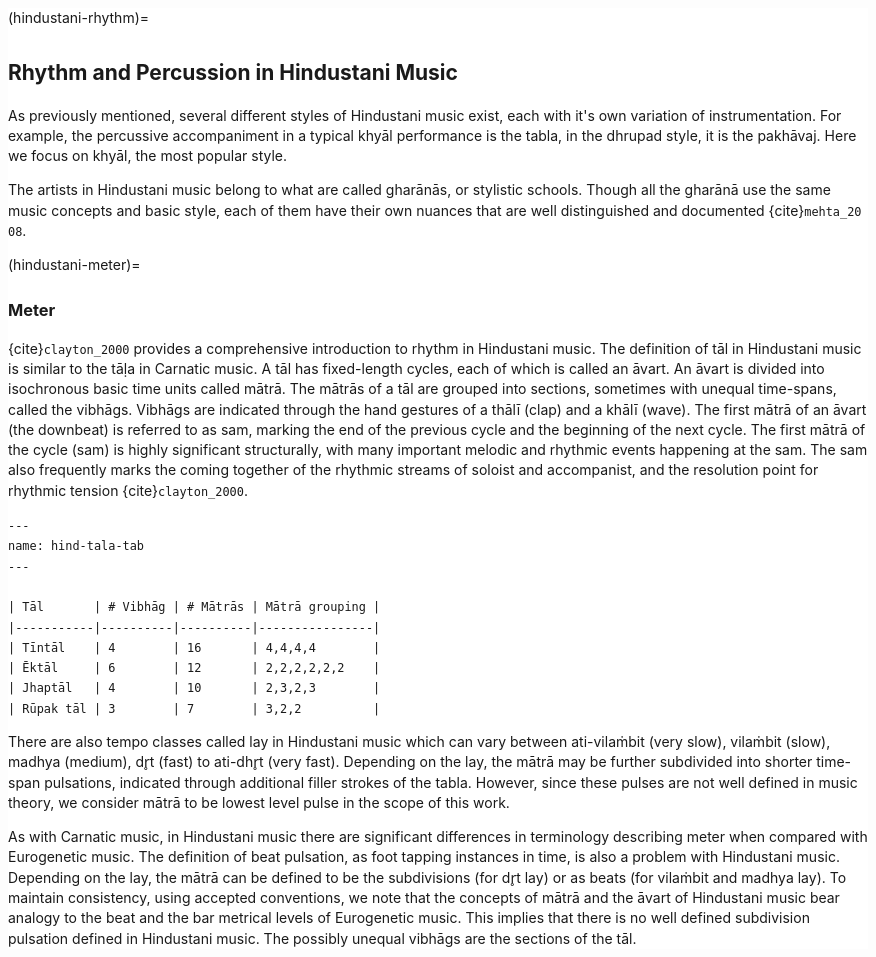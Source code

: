 (hindustani-rhythm)=
## Rhythm and Percussion in Hindustani Music
As previously mentioned, several different styles of Hindustani music exist, each with it's own variation of instrumentation. For example, the percussive accompaniment in a typical khyāl performance is the tabla, in the dhrupad style, it is the pakhāvaj. Here we focus on khyāl, the most popular style.

The artists in Hindustani music belong to what are called gharānās, or stylistic schools. Though all the gharānā use the same music concepts and basic style, each of them have their own nuances that are well distinguished and documented {cite}`mehta_2008`.


(hindustani-meter)=
### Meter
{cite}`clayton_2000` provides a comprehensive introduction to rhythm in Hindustani music. The definition of tāl in Hindustani music is similar to the tāḷa in Carnatic music. A tāl has fixed-length cycles, each of which is called an āvart. An āvart is divided into isochronous basic time units called mātrā. The mātrās of a tāl are grouped into sections, sometimes with unequal time-spans, called the vibhāgs. Vibhāgs are indicated through the hand gestures of a thālī (clap) and a khālī (wave). The first mātrā of an āvart (the downbeat) is referred to as sam, marking the end of the previous cycle and the beginning of the next cycle. The first mātrā of the cycle (sam) is highly significant structurally, with many important melodic and rhythmic events happening at the sam. The sam also frequently marks the coming together of the rhythmic streams of soloist and accompanist, and the resolution point for rhythmic tension {cite}`clayton_2000`.

```{table} Structure of Hindustani tāls. For each tāl, the number of vibhāgs and the number of mātrās in each āvart is shown. The last column of the table shows the grouping of the mātrās in the āvart into vibhāgs, and the length of each vibhāg, e.g. each avart of rūpak tāl has three vibhāgs consisting of three, two, two mātrās respectively
---
name: hind-tala-tab
---

| Tāl       | # Vibhāg | # Mātrās | Mātrā grouping |
|-----------|----------|----------|----------------|
| Tīntāl    | 4        | 16       | 4,4,4,4        |
| Ēktāl     | 6        | 12       | 2,2,2,2,2,2    |
| Jhaptāl   | 4        | 10       | 2,3,2,3        |
| Rūpak tāl | 3        | 7        | 3,2,2          |
```

There are also tempo classes called lay in Hindustani music which can vary between ati-vilaṁbit (very slow), vilaṁbit (slow), madhya (medium), dr̥t (fast) to ati-dhr̥t (very fast). Depending on the lay, the mātrā may be further subdivided into shorter time-span pulsations, indicated through additional filler strokes of the tabla. However, since these pulses are not well defined in music theory, we consider mātrā to be lowest level pulse in the scope of this work.

As with Carnatic music, in Hindustani music there are significant differences in terminology describing meter when compared with Eurogenetic music. The definition of beat pulsation, as foot tapping instances in time, is also a problem with Hindustani music. Depending on the lay, the mātrā can be defined to be the subdivisions (for dr̥t lay) or as beats (for vilaṁbit and madhya lay). To maintain consistency, using accepted conventions, we note that the concepts of mātrā and the āvart of Hindustani music bear analogy to the beat and the bar metrical levels of Eurogenetic music. This implies that there is no well defined subdivision pulsation defined in Hindustani music. The possibly unequal vibhāgs are the sections of the tāl.
